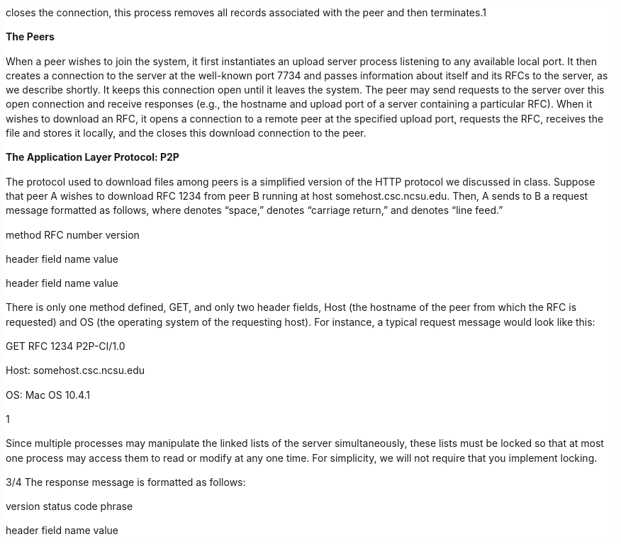 closes the connection, this process removes all records associated with the peer and then terminates.1

**The Peers**

When a peer wishes to join the system, it first instantiates an upload server process listening to any available local
port. It then creates a connection to the server at the well-known port 7734 and passes information about itself and
its RFCs to the server, as we describe shortly. It keeps this connection open until it leaves the system. The peer may
send requests to the server over this open connection and receive responses (e.g., the hostname and upload port of a
server containing a particular RFC). When it wishes to download an RFC, it opens a connection to a remote peer at
the specified upload port, requests the RFC, receives the file and stores it locally, and the closes this download
connection to the peer.

**The Application Layer Protocol: P2P**

The protocol used to download files among peers is a simplified version of the HTTP protocol we discussed in class.
Suppose that peer A wishes to download RFC 1234 from peer B running at host somehost.csc.ncsu.edu.
Then, A sends to B a request message formatted as follows, where denotes “space,” denotes
“carriage return,” and denotes “line feed.”

method RFC number version 

header field name value

header field name value

There is only one method defined, GET, and only two header fields, Host (the hostname of the peer from which
the RFC is requested) and OS (the operating system of the requesting host). For instance, a typical request message
would look like this:

GET RFC 1234 P2P-CI/1.0

Host: somehost.csc.ncsu.edu

OS: Mac OS 10.4.1

1

Since multiple processes may manipulate the linked lists of the server simultaneously, these lists must be locked so that at most one process may access them to read or modify at any one time. For simplicity, we will not require that you implement locking.


3/4
The response message is formatted as follows:

version status code phrase

header field name value
